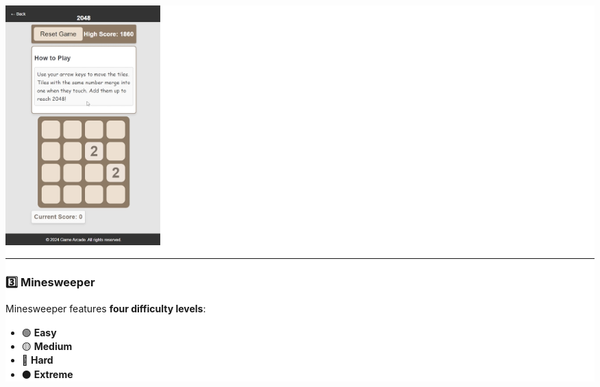  <img src="images/Mobile_2048.png" height="350">
</p>

---

### **3️⃣ Minesweeper**
Minesweeper features **four difficulty levels**:
- 🟢 **Easy**
- 🟡 **Medium**
- 🔴 **Hard**
- ⚫ **Extreme**
